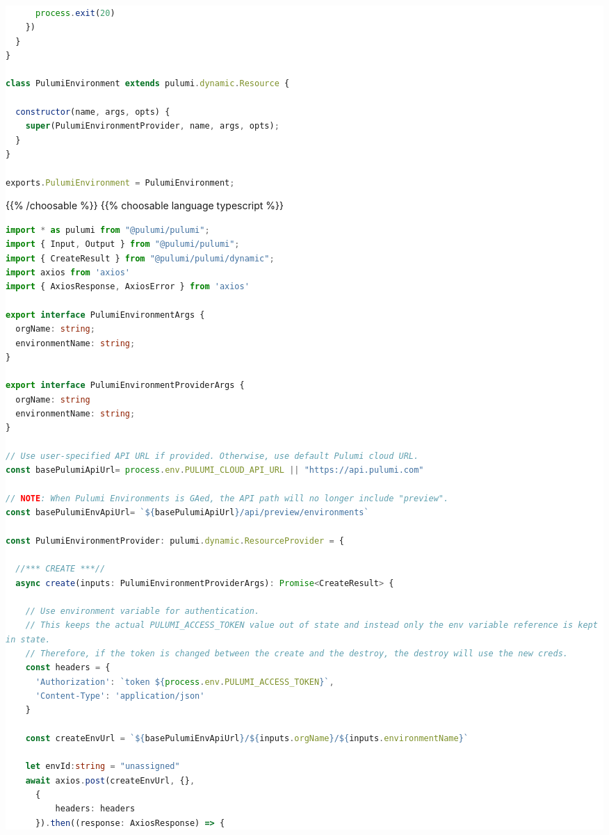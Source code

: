 ```javascript
      process.exit(20)
    })
  }
}

class PulumiEnvironment extends pulumi.dynamic.Resource {

  constructor(name, args, opts) {
    super(PulumiEnvironmentProvider, name, args, opts);
  }
}

exports.PulumiEnvironment = PulumiEnvironment;
```

{{% /choosable %}}
{{% choosable language typescript %}}

```typescript
import * as pulumi from "@pulumi/pulumi";
import { Input, Output } from "@pulumi/pulumi";
import { CreateResult } from "@pulumi/pulumi/dynamic";
import axios from 'axios'
import { AxiosResponse, AxiosError } from 'axios'

export interface PulumiEnvironmentArgs {
  orgName: string;
  environmentName: string;
}

export interface PulumiEnvironmentProviderArgs {
  orgName: string
  environmentName: string;
}

// Use user-specified API URL if provided. Otherwise, use default Pulumi cloud URL.
const basePulumiApiUrl= process.env.PULUMI_CLOUD_API_URL || "https://api.pulumi.com"

// NOTE: When Pulumi Environments is GAed, the API path will no longer include "preview".
const basePulumiEnvApiUrl= `${basePulumiApiUrl}/api/preview/environments`

const PulumiEnvironmentProvider: pulumi.dynamic.ResourceProvider = {

  //*** CREATE ***//
  async create(inputs: PulumiEnvironmentProviderArgs): Promise<CreateResult> {
  
    // Use environment variable for authentication.
    // This keeps the actual PULUMI_ACCESS_TOKEN value out of state and instead only the env variable reference is kept in state.
    // Therefore, if the token is changed between the create and the destroy, the destroy will use the new creds.
    const headers = {
      'Authorization': `token ${process.env.PULUMI_ACCESS_TOKEN}`,
      'Content-Type': 'application/json'
    }

    const createEnvUrl = `${basePulumiEnvApiUrl}/${inputs.orgName}/${inputs.environmentName}`

    let envId:string = "unassigned"
    await axios.post(createEnvUrl, {},
      {
          headers: headers
      }).then((response: AxiosResponse) => {
```